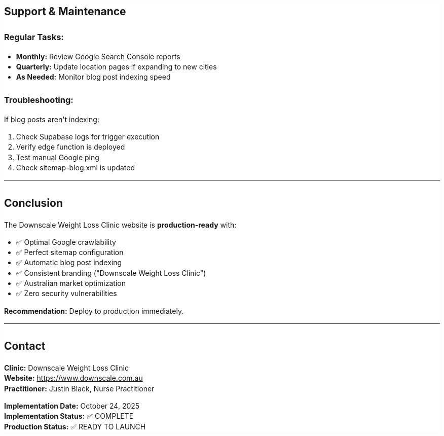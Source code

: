
## Support & Maintenance

### Regular Tasks:
- **Monthly:** Review Google Search Console reports
- **Quarterly:** Update location pages if expanding to new cities
- **As Needed:** Monitor blog post indexing speed

### Troubleshooting:
If blog posts aren't indexing:
1. Check Supabase logs for trigger execution
2. Verify edge function is deployed
3. Test manual Google ping
4. Check sitemap-blog.xml is updated

---

## Conclusion

The Downscale Weight Loss Clinic website is **production-ready** with:
- ✅ Optimal Google crawlability
- ✅ Perfect sitemap configuration
- ✅ Automatic blog post indexing
- ✅ Consistent branding ("Downscale Weight Loss Clinic")
- ✅ Australian market optimization
- ✅ Zero security vulnerabilities

**Recommendation:** Deploy to production immediately.

---

## Contact

**Clinic:** Downscale Weight Loss Clinic  
**Website:** https://www.downscale.com.au  
**Practitioner:** Justin Black, Nurse Practitioner  

**Implementation Date:** October 24, 2025  
**Implementation Status:** ✅ COMPLETE  
**Production Status:** ✅ READY TO LAUNCH
